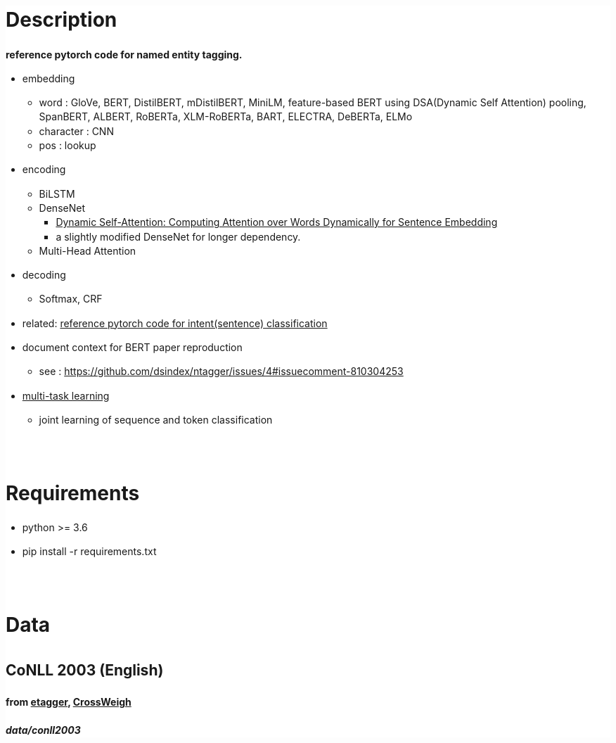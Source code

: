 # Description

**reference pytorch code for named entity tagging.**

- embedding
  - word : GloVe, BERT, DistilBERT, mDistilBERT, MiniLM, feature-based BERT using DSA(Dynamic Self Attention) pooling, SpanBERT, ALBERT, RoBERTa, XLM-RoBERTa, BART, ELECTRA, DeBERTa, ELMo
  - character : CNN
  - pos : lookup

- encoding
  - BiLSTM
  - DenseNet
    - [Dynamic Self-Attention: Computing Attention over Words Dynamically for Sentence Embedding](https://arxiv.org/pdf/1808.07383.pdf)
    - a slightly modified DenseNet for longer dependency.
  - Multi-Head Attention

- decoding
  - Softmax, CRF

- related: [reference pytorch code for intent(sentence) classification](https://github.com/dsindex/iclassifier)

- document context for BERT paper reproduction
  - see : https://github.com/dsindex/ntagger/issues/4#issuecomment-810304253

- [multi-task learning](/MULTI-TASK.md)
  - joint learning of sequence and token classification

<br>




# Requirements

- python >= 3.6

- pip install -r requirements.txt

<br>



# Data

## CoNLL 2003 (English)

#### from [etagger](https://github.com/dsindex/etagger), [CrossWeigh](https://github.com/ZihanWangKi/CrossWeigh)
  
##### data/conll2003
